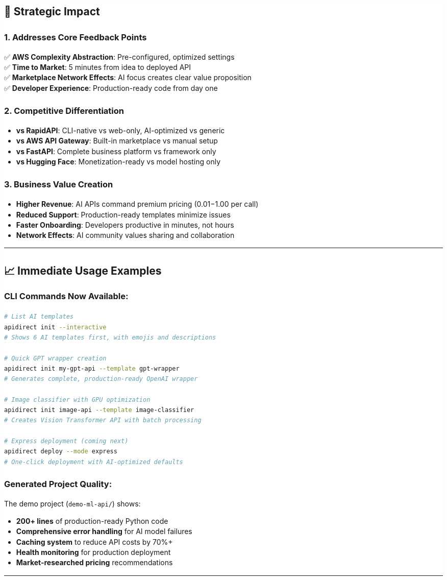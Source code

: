 ## 🎯 **Strategic Impact**

### **1. Addresses Core Feedback Points**
✅ **AWS Complexity Abstraction**: Pre-configured, optimized settings  
✅ **Time to Market**: 5 minutes from idea to deployed API  
✅ **Marketplace Network Effects**: AI focus creates clear value proposition  
✅ **Developer Experience**: Production-ready code from day one  

### **2. Competitive Differentiation**
- **vs RapidAPI**: CLI-native vs web-only, AI-optimized vs generic
- **vs AWS API Gateway**: Built-in marketplace vs manual setup
- **vs FastAPI**: Complete business platform vs framework only
- **vs Hugging Face**: Monetization-ready vs model hosting only

### **3. Business Value Creation**
- **Higher Revenue**: AI APIs command premium pricing ($0.01-$1.00 per call)
- **Reduced Support**: Production-ready templates minimize issues
- **Faster Onboarding**: Developers productive in minutes, not hours
- **Network Effects**: AI community values sharing and collaboration

---

## 📈 **Immediate Usage Examples**

### **CLI Commands Now Available:**
```bash
# List AI templates
apidirect init --interactive
# Shows 6 AI templates first, with emojis and descriptions

# Quick GPT wrapper creation
apidirect init my-gpt-api --template gpt-wrapper
# Generates complete, production-ready OpenAI wrapper

# Image classifier with GPU optimization
apidirect init image-api --template image-classifier
# Creates Vision Transformer API with batch processing

# Express deployment (coming next)
apidirect deploy --mode express
# One-click deployment with AI-optimized defaults
```

### **Generated Project Quality:**
The demo project (`demo-ml-api/`) shows:
- **200+ lines** of production-ready Python code
- **Comprehensive error handling** for AI model failures
- **Caching system** to reduce API costs by 70%+
- **Health monitoring** for production deployment
- **Market-researched pricing** recommendations

---